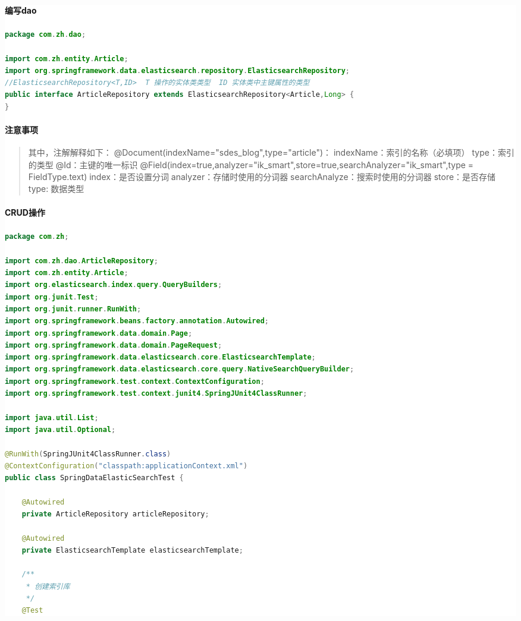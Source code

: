 ```java

```

#### 编写dao

```java
package com.zh.dao;

import com.zh.entity.Article;
import org.springframework.data.elasticsearch.repository.ElasticsearchRepository;
//ElasticsearchRepository<T,ID>  T 操作的实体类类型  ID 实体类中主键属性的类型
public interface ArticleRepository extends ElasticsearchRepository<Article,Long> {
}

```

#### 注意事项

> 其中，注解解释如下：
> @Document(indexName="sdes_blog",type="article")：
>     indexName：索引的名称（必填项）
>     type：索引的类型
> @Id：主键的唯一标识
> @Field(index=true,analyzer="ik_smart",store=true,searchAnalyzer="ik_smart",type = FieldType.text)
>     index：是否设置分词
>     analyzer：存储时使用的分词器
>     searchAnalyze：搜索时使用的分词器
>     store：是否存储
>     type: 数据类型

#### CRUD操作

```java
package com.zh;

import com.zh.dao.ArticleRepository;
import com.zh.entity.Article;
import org.elasticsearch.index.query.QueryBuilders;
import org.junit.Test;
import org.junit.runner.RunWith;
import org.springframework.beans.factory.annotation.Autowired;
import org.springframework.data.domain.Page;
import org.springframework.data.domain.PageRequest;
import org.springframework.data.elasticsearch.core.ElasticsearchTemplate;
import org.springframework.data.elasticsearch.core.query.NativeSearchQueryBuilder;
import org.springframework.test.context.ContextConfiguration;
import org.springframework.test.context.junit4.SpringJUnit4ClassRunner;

import java.util.List;
import java.util.Optional;

@RunWith(SpringJUnit4ClassRunner.class)
@ContextConfiguration("classpath:applicationContext.xml")
public class SpringDataElasticSearchTest {

    @Autowired
    private ArticleRepository articleRepository;

    @Autowired
    private ElasticsearchTemplate elasticsearchTemplate;

    /**
     * 创建索引库
     */
    @Test
```